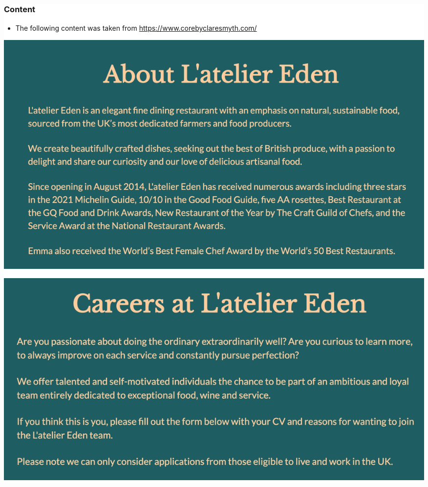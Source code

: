### Content

- The following content was taken from https://www.corebyclaresmyth.com/

![Core content](documentation/images/about-us.jpeg)

![Core content](documentation/images/careers.jpeg)
